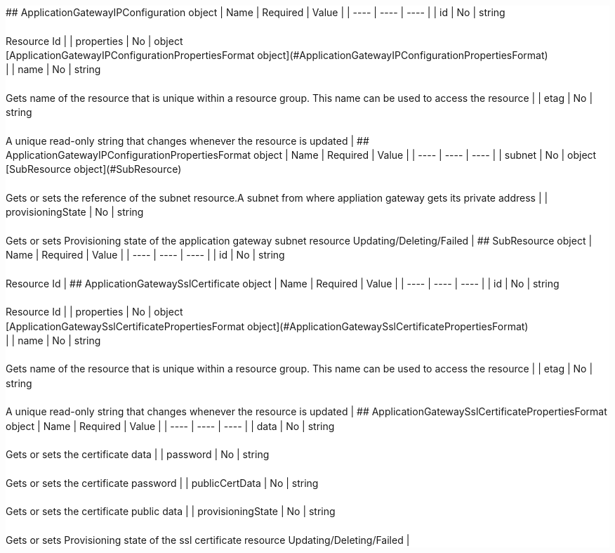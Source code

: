 
<a id="ApplicationGatewayIPConfiguration" />
## ApplicationGatewayIPConfiguration object
|  Name | Required | Value |
|  ---- | ---- | ---- |
|  id | No | string<br /><br />Resource Id |
|  properties | No | object<br />[ApplicationGatewayIPConfigurationPropertiesFormat object](#ApplicationGatewayIPConfigurationPropertiesFormat)<br /> |
|  name | No | string<br /><br />Gets name of the resource that is unique within a resource group. This name can be used to access the resource |
|  etag | No | string<br /><br />A unique read-only string that changes whenever the resource is updated |


<a id="ApplicationGatewayIPConfigurationPropertiesFormat" />
## ApplicationGatewayIPConfigurationPropertiesFormat object
|  Name | Required | Value |
|  ---- | ---- | ---- |
|  subnet | No | object<br />[SubResource object](#SubResource)<br /><br />Gets or sets the reference of the subnet resource.A subnet from where appliation gateway gets its private address  |
|  provisioningState | No | string<br /><br />Gets or sets Provisioning state of the application gateway subnet resource Updating/Deleting/Failed |


<a id="SubResource" />
## SubResource object
|  Name | Required | Value |
|  ---- | ---- | ---- |
|  id | No | string<br /><br />Resource Id |


<a id="ApplicationGatewaySslCertificate" />
## ApplicationGatewaySslCertificate object
|  Name | Required | Value |
|  ---- | ---- | ---- |
|  id | No | string<br /><br />Resource Id |
|  properties | No | object<br />[ApplicationGatewaySslCertificatePropertiesFormat object](#ApplicationGatewaySslCertificatePropertiesFormat)<br /> |
|  name | No | string<br /><br />Gets name of the resource that is unique within a resource group. This name can be used to access the resource |
|  etag | No | string<br /><br />A unique read-only string that changes whenever the resource is updated |


<a id="ApplicationGatewaySslCertificatePropertiesFormat" />
## ApplicationGatewaySslCertificatePropertiesFormat object
|  Name | Required | Value |
|  ---- | ---- | ---- |
|  data | No | string<br /><br />Gets or sets the certificate data  |
|  password | No | string<br /><br />Gets or sets the certificate password  |
|  publicCertData | No | string<br /><br />Gets or sets the certificate public data  |
|  provisioningState | No | string<br /><br />Gets or sets Provisioning state of the ssl certificate resource Updating/Deleting/Failed |

